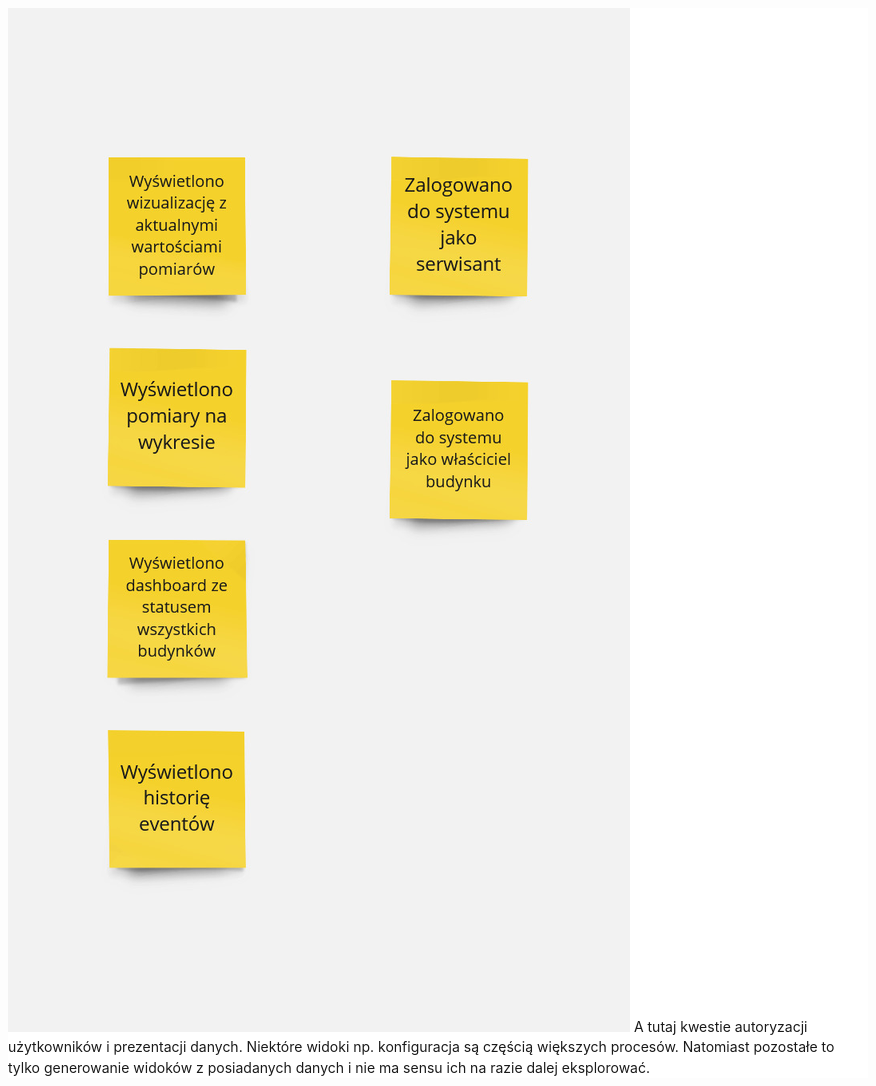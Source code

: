 ![](img/event-storming/1/4.jpg)
A tutaj kwestie autoryzacji użytkowników i prezentacji danych. Niektóre widoki np. konfiguracja są częścią większych procesów. Natomiast pozostałe to tylko generowanie widoków z posiadanych danych i nie ma sensu ich na razie dalej eksplorować.
